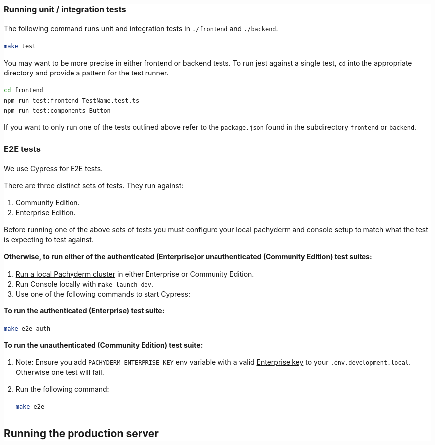 ### Running unit / integration tests

The following command runs unit and integration tests in `./frontend` and `./backend`.

```bash
make test
```

You may want to be more precise in either frontend or backend tests. To run jest against a single test, `cd` into the appropriate directory and provide a pattern for the test runner.

```bash
cd frontend
npm run test:frontend TestName.test.ts
npm run test:components Button
```

If you want to only run one of the tests outlined above refer to the `package.json` found in the subdirectory `frontend` or `backend`.

### E2E tests

We use Cypress for E2E tests.

There are three distinct sets of tests. They run against:

1. Community Edition.
1. Enterprise Edition.

Before running one of the above sets of tests you must configure your local pachyderm and console setup to match what the test is expecting to test against.

**Otherwise, to run either of the authenticated (Enterprise)or unauthenticated (Community Edition) test suites:**

1. [Run a local Pachyderm cluster](./README_Pachyderm.md) in either Enterprise or Community Edition.
1. Run Console locally with `make launch-dev`.
1. Use one of the following commands to start Cypress:

**To run the authenticated (Enterprise) test suite:**

```bash
make e2e-auth
```

**To run the unauthenticated (Community Edition) test suite:**

1. Note: Ensure you add `PACHYDERM_ENTERPRISE_KEY` env variable with a valid [Enterprise key](https://enterprise-token-gen.pachyderm.io/dev) to your `.env.development.local`. Otherwise one test will fail.

2. Run the following command:

   ```bash
   make e2e
   ```

## Running the production server

